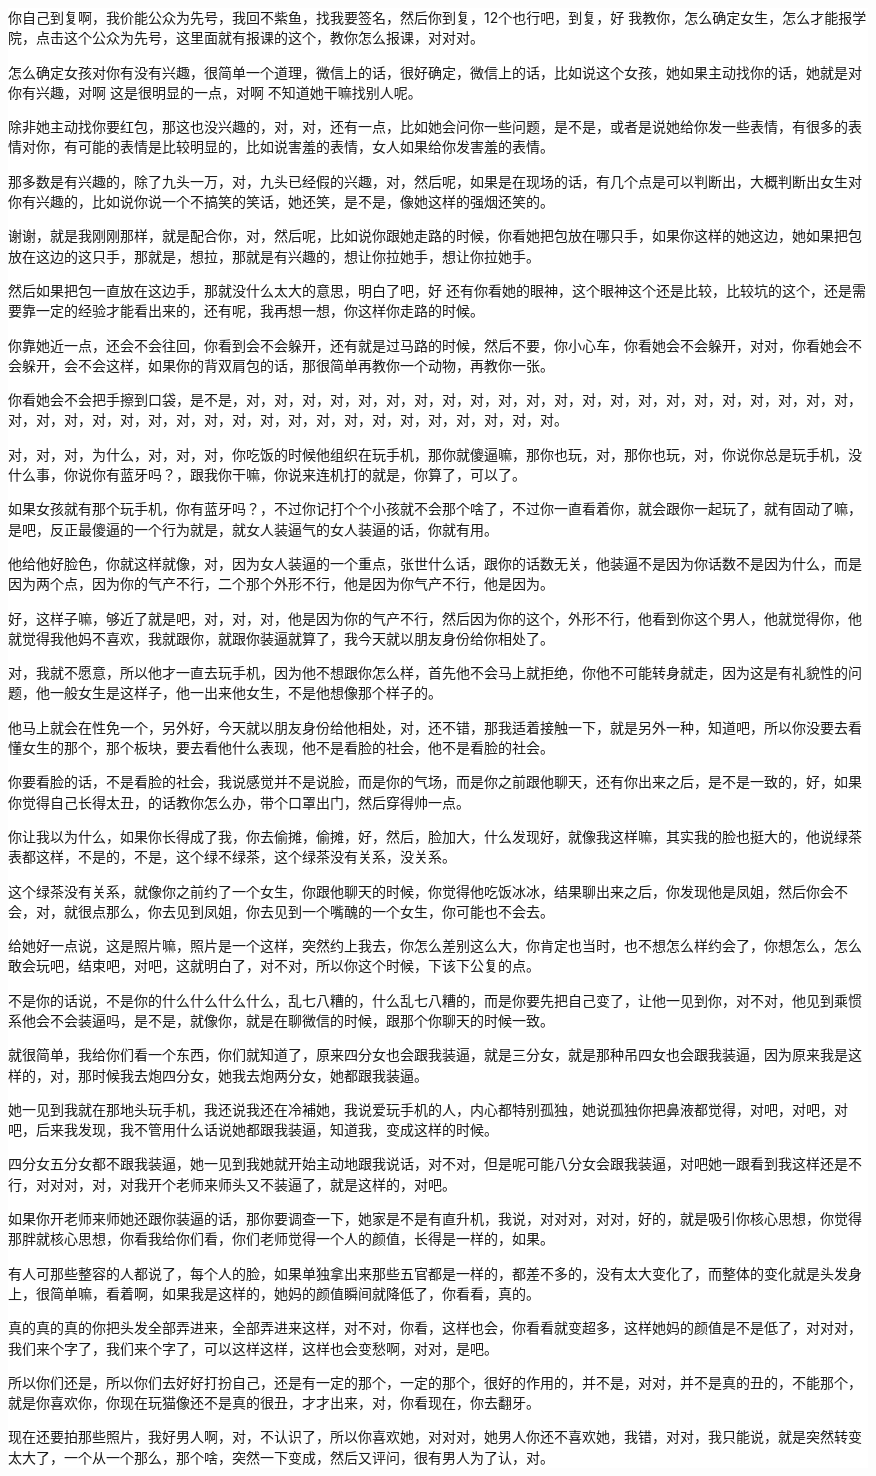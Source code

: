 你自己到复啊，我价能公众为先号，我回不紫鱼，找我要签名，然后你到复，12个也行吧，到复，好 我教你，怎么确定女生，怎么才能报学院，点击这个公众为先号，这里面就有报课的这个，教你怎么报课，对对对。

怎么确定女孩对你有没有兴趣，很简单一个道理，微信上的话，很好确定，微信上的话，比如说这个女孩，她如果主动找你的话，她就是对你有兴趣，对啊 这是很明显的一点，对啊 不知道她干嘛找别人呢。

除非她主动找你要红包，那这也没兴趣的，对，对，还有一点，比如她会问你一些问题，是不是，或者是说她给你发一些表情，有很多的表情对你，有可能的表情是比较明显的，比如说害羞的表情，女人如果给你发害羞的表情。

那多数是有兴趣的，除了九头一万，对，九头已经假的兴趣，对，然后呢，如果是在现场的话，有几个点是可以判断出，大概判断出女生对你有兴趣的，比如说你说一个不搞笑的笑话，她还笑，是不是，像她这样的强烟还笑的。

谢谢，就是我刚刚那样，就是配合你，对，然后呢，比如说你跟她走路的时候，你看她把包放在哪只手，如果你这样的她这边，她如果把包放在这边的这只手，那就是，想拉，那就是有兴趣的，想让你拉她手，想让你拉她手。

然后如果把包一直放在这边手，那就没什么太大的意思，明白了吧，好 还有你看她的眼神，这个眼神这个还是比较，比较坑的这个，还是需要靠一定的经验才能看出来的，还有呢，我再想一想，你这样你走路的时候。

你靠她近一点，还会不会往回，你看到会不会躲开，还有就是过马路的时候，然后不要，你小心车，你看她会不会躲开，对对，你看她会不会躲开，会不会这样，如果你的背双肩包的话，那很简单再教你一个动物，再教你一张。

你看她会不会把手擦到口袋，是不是，对，对，对，对，对，对，对，对，对，对，对，对，对，对，对，对，对，对，对，对，对，对，对，对，对，对，对，对，对，对，对，对，对，对，对，对，对，对，对，对，对，对。

对，对，对，为什么，对，对，对，你吃饭的时候他组织在玩手机，那你就傻逼嘛，那你也玩，对，那你也玩，对，你说你总是玩手机，没什么事，你说你有蓝牙吗？，跟我你干嘛，你说来连机打的就是，你算了，可以了。

如果女孩就有那个玩手机，你有蓝牙吗？，不过你记打个个小孩就不会那个啥了，不过你一直看着你，就会跟你一起玩了，就有固动了嘛，是吧，反正最傻逼的一个行为就是，就女人装逼气的女人装逼的话，你就有用。

他给他好脸色，你就这样就像，对，因为女人装逼的一个重点，张世什么话，跟你的话数无关，他装逼不是因为你话数不是因为什么，而是因为两个点，因为你的气产不行，二个那个外形不行，他是因为你气产不行，他是因为。

好，这样子嘛，够近了就是吧，对，对，对，他是因为你的气产不行，然后因为你的这个，外形不行，他看到你这个男人，他就觉得你，他就觉得我他妈不喜欢，我就跟你，就跟你装逼就算了，我今天就以朋友身份给你相处了。

对，我就不愿意，所以他才一直去玩手机，因为他不想跟你怎么样，首先他不会马上就拒绝，你他不可能转身就走，因为这是有礼貌性的问题，他一般女生是这样子，他一出来他女生，不是他想像那个样子的。

他马上就会在性免一个，另外好，今天就以朋友身份给他相处，对，还不错，那我适着接触一下，就是另外一种，知道吧，所以你没要去看懂女生的那个，那个板块，要去看他什么表现，他不是看脸的社会，他不是看脸的社会。

你要看脸的话，不是看脸的社会，我说感觉并不是说脸，而是你的气场，而是你之前跟他聊天，还有你出来之后，是不是一致的，好，如果你觉得自己长得太丑，的话教你怎么办，带个口罩出门，然后穿得帅一点。

你让我以为什么，如果你长得成了我，你去偷摊，偷摊，好，然后，脸加大，什么发现好，就像我这样嘛，其实我的脸也挺大的，他说绿茶表都这样，不是的，不是，这个绿不绿茶，这个绿茶没有关系，没关系。

这个绿茶没有关系，就像你之前约了一个女生，你跟他聊天的时候，你觉得他吃饭冰冰，结果聊出来之后，你发现他是凤姐，然后你会不会，对，就很点那么，你去见到凤姐，你去见到一个嘴醜的一个女生，你可能也不会去。

给她好一点说，这是照片嘛，照片是一个这样，突然约上我去，你怎么差别这么大，你肯定也当时，也不想怎么样约会了，你想怎么，怎么敢会玩吧，结束吧，对吧，这就明白了，对不对，所以你这个时候，下该下公复的点。

不是你的话说，不是你的什么什么什么什么，乱七八糟的，什么乱七八糟的，而是你要先把自己变了，让他一见到你，对不对，他见到乘惯系他会不会装逼吗，是不是，就像你，就是在聊微信的时候，跟那个你聊天的时候一致。

就很简单，我给你们看一个东西，你们就知道了，原来四分女也会跟我装逼，就是三分女，就是那种吊四女也会跟我装逼，因为原来我是这样的，对，那时候我去炮四分女，她我去炮两分女，她都跟我装逼。

她一见到我就在那地头玩手机，我还说我还在冷補她，我说爱玩手机的人，内心都特别孤独，她说孤独你把鼻液都觉得，对吧，对吧，对吧，后来我发现，我不管用什么话说她都跟我装逼，知道我，变成这样的时候。

四分女五分女都不跟我装逼，她一见到我她就开始主动地跟我说话，对不对，但是呢可能八分女会跟我装逼，对吧她一跟看到我这样还是不行，对对对，对，对我开个老师来师头又不装逼了，就是这样的，对吧。

如果你开老师来师她还跟你装逼的话，那你要调查一下，她家是不是有直升机，我说，对对对，对对，好的，就是吸引你核心思想，你觉得那胖就核心思想，你看我给你们看，你们老师觉得一个人的颜值，长得是一样的，如果。

有人可那些整容的人都说了，每个人的脸，如果单独拿出来那些五官都是一样的，都差不多的，没有太大变化了，而整体的变化就是头发身上，很简单嘛，看着啊，如果我是这样的，她妈的颜值瞬间就降低了，你看看，真的。

真的真的真的你把头发全部弄进来，全部弄进来这样，对不对，你看，这样也会，你看看就变超多，这样她妈的颜值是不是低了，对对对，我们来个字了，我们来个字了，可以这样这样，这样也会变愁啊，对对，是吧。

所以你们还是，所以你们去好好打扮自己，还是有一定的那个，一定的那个，很好的作用的，并不是，对对，并不是真的丑的，不能那个，就是你喜欢你，你现在玩猫像还不是真的很丑，才才出来，对，你看现在，你去翻牙。

现在还要拍那些照片，我好男人啊，对，不认识了，所以你喜欢她，对对对，她男人你还不喜欢她，我错，对对，我只能说，就是突然转变太大了，一个从一个那么，那个啥，突然一下变成，然后又评问，很有男人为了认，对。
